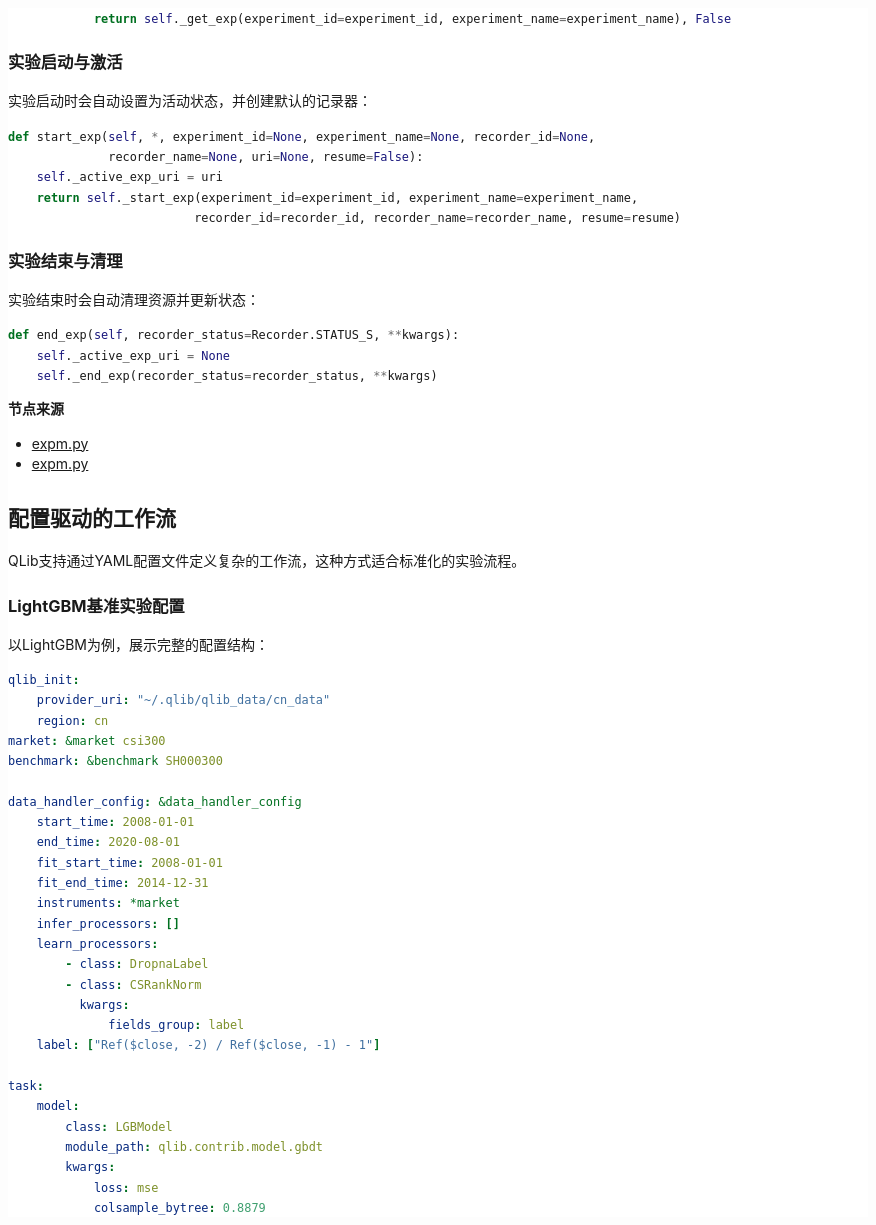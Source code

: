 ```python
            return self._get_exp(experiment_id=experiment_id, experiment_name=experiment_name), False
```

### 实验启动与激活

实验启动时会自动设置为活动状态，并创建默认的记录器：

```python
def start_exp(self, *, experiment_id=None, experiment_name=None, recorder_id=None, 
              recorder_name=None, uri=None, resume=False):
    self._active_exp_uri = uri
    return self._start_exp(experiment_id=experiment_id, experiment_name=experiment_name,
                          recorder_id=recorder_id, recorder_name=recorder_name, resume=resume)
```

### 实验结束与清理

实验结束时会自动清理资源并更新状态：

```python
def end_exp(self, recorder_status=Recorder.STATUS_S, **kwargs):
    self._active_exp_uri = None
    self._end_exp(recorder_status=recorder_status, **kwargs)
```

**节点来源**
- [expm.py](file://qlib/workflow/expm.py#L185-L250)
- [expm.py](file://qlib/workflow/expm.py#L98-L136)

## 配置驱动的工作流

QLib支持通过YAML配置文件定义复杂的工作流，这种方式适合标准化的实验流程。

### LightGBM基准实验配置

以LightGBM为例，展示完整的配置结构：

```yaml
qlib_init:
    provider_uri: "~/.qlib/qlib_data/cn_data"
    region: cn
market: &market csi300
benchmark: &benchmark SH000300

data_handler_config: &data_handler_config
    start_time: 2008-01-01
    end_time: 2020-08-01
    fit_start_time: 2008-01-01
    fit_end_time: 2014-12-31
    instruments: *market
    infer_processors: []
    learn_processors:
        - class: DropnaLabel
        - class: CSRankNorm
          kwargs:
              fields_group: label
    label: ["Ref($close, -2) / Ref($close, -1) - 1"]

task:
    model:
        class: LGBModel
        module_path: qlib.contrib.model.gbdt
        kwargs:
            loss: mse
            colsample_bytree: 0.8879
```